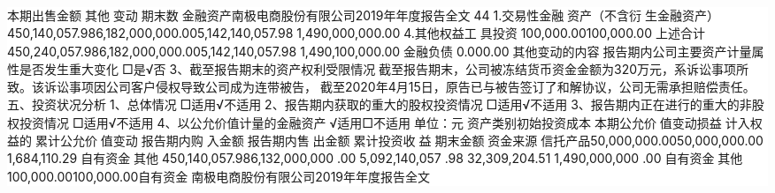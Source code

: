 本期出售金额
其他
变动
期末数
金融资产南极电商股份有限公司2019年年度报告全文
44
1.交易性金融
资产（不含衍
生金融资产）
450,140,057.986,182,000,000.005,142,140,057.98
1,490,000,000.00
4.其他权益工
具投资
100,000.00100,000.00
上述合计
450,240,057.986,182,000,000.005,142,140,057.98
1,490,100,000.00
金融负债
0.000.00
其他变动的内容
报告期内公司主要资产计量属性是否发生重大变化
□是√否
3、截至报告期末的资产权利受限情况
截至报告期末，公司被冻结货币资金金额为320万元，系诉讼事项所致。该诉讼事项因公司客户侵权导致公司成为连带被告，
截至2020年4月15日，原告已与被告签订了和解协议，公司无需承担赔偿责任。
五、投资状况分析
1、总体情况
□适用√不适用
2、报告期内获取的重大的股权投资情况
□适用√不适用
3、报告期内正在进行的重大的非股权投资情况
□适用√不适用
4、以公允价值计量的金融资产
√适用□不适用
单位：元
资产类别初始投资成本
本期公允价
值变动损益
计入权益的
累计公允价
值变动
报告期内购
入金额
报告期内售
出金额
累计投资收
益
期末金额
资金来源
信托产品50,000,000.0050,000,000.00
1,684,110.29
自有资金
其他
450,140,057.986,132,000,000
.00
5,092,140,057
.98
32,309,204.51
1,490,000,000
.00
自有资金
其他
100,000.00100,000.00自有资金
南极电商股份有限公司2019年年度报告全文